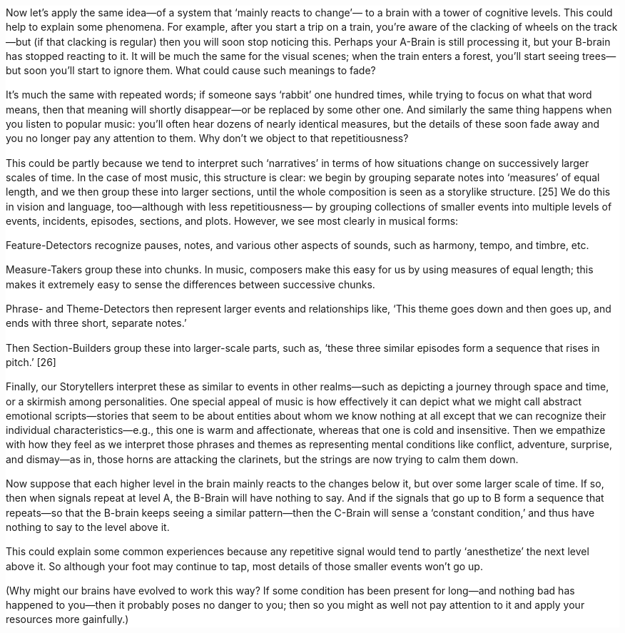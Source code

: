 Now let’s apply the same idea—of a system that ‘mainly reacts to change’— to a brain with a tower of cognitive levels. This could help to explain some phenomena. For example, after you start a trip on a train, you’re aware of the clacking of wheels on the track—but (if that clacking is regular) then you will soon stop noticing this. Perhaps your A-Brain is still processing it, but your B-brain has stopped reacting to it. It will be much the same for the visual scenes; when the train enters a forest, you’ll start seeing trees—but soon you’ll start to ignore them. What could cause such meanings to fade?

It’s much the same with repeated words; if someone says ‘rabbit’ one hundred times, while trying to focus on what that word means, then that meaning will shortly disappear—or be replaced by some other one. And similarly the same thing happens when you listen to popular music: you’ll often hear dozens of nearly identical measures, but the details of these soon fade away and you no longer pay any attention to them. Why don’t we object to that repetitiousness?

This could be partly because we tend to interpret such ‘narratives’ in terms of how situations change on successively larger scales of time. In the case of most music, this structure is clear: we begin by grouping separate notes into ‘measures’ of equal length, and we then group these into larger sections, until the whole composition is seen as a storylike structure. [25] We do this in vision and language, too—although with less repetitiousness— by grouping collections of smaller events into multiple levels of events, incidents, episodes, sections, and plots. However, we see most clearly in musical forms:

Feature-Detectors recognize pauses, notes, and various other aspects of sounds, such as harmony, tempo, and timbre, etc.

Measure-Takers group these into chunks. In music, composers make this easy for us by using measures of equal length; this makes it extremely easy to sense the differences between successive chunks.

Phrase- and Theme-Detectors then represent larger events and relationships like, ‘This theme goes down and then goes up, and ends with three short, separate notes.’

Then Section-Builders group these into larger-scale parts, such as, ‘these three similar episodes form a sequence that rises in pitch.’ [26]

Finally, our Storytellers interpret these as similar to events in other realms—such as depicting a journey through space and time, or a skirmish among personalities. One special appeal of music is how effectively it can depict what we might call abstract emotional scripts—stories that seem to be about entities about whom we know nothing at all except that we can recognize their individual characteristics—e.g., this one is warm and affectionate, whereas that one is cold and insensitive. Then we empathize with how they feel as we interpret those phrases and themes as representing mental conditions like conflict, adventure, surprise, and dismay—as in, those horns are attacking the clarinets, but the strings are now trying to calm them down.

Now suppose that each higher level in the brain mainly reacts to the changes below it, but over some larger scale of time. If so, then when signals repeat at level A, the B-Brain will have nothing to say. And if the signals that go up to B form a sequence that repeats—so that the B-brain keeps seeing a similar pattern—then the C-Brain will sense a ‘constant condition,’ and thus have nothing to say to the level above it.

This could explain some common experiences because any repetitive signal would tend to partly ‘anesthetize’ the next level above it. So although your foot may continue to tap, most details of those smaller events won’t go up.

(Why might our brains have evolved to work this way? If some condition has been present for long—and nothing bad has happened to you—then it probably poses no danger to you; then so you might as well not pay attention to it and apply your resources more gainfully.)
